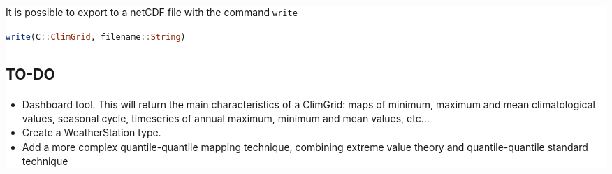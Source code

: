 It is possible to export to a netCDF file with the command `write`

```julia
write(C::ClimGrid, filename::String)
```

## TO-DO

* Dashboard tool. This will return the main characteristics of a ClimGrid: maps of minimum, maximum and mean climatological values, seasonal cycle, timeseries of annual maximum, minimum and mean values, etc...
* Create a WeatherStation type.
* Add a more complex quantile-quantile mapping technique, combining extreme value theory and quantile-quantile standard technique
